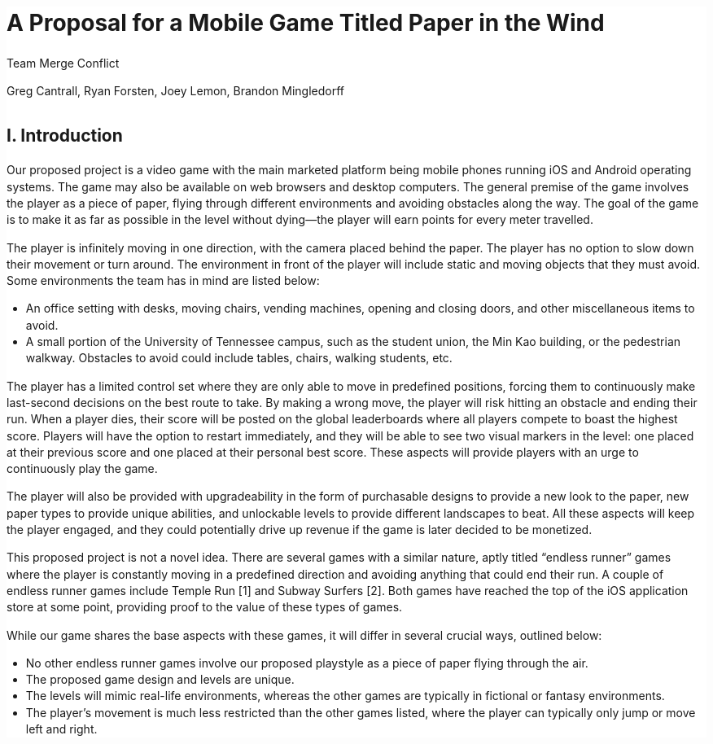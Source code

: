 # A Proposal for a Mobile Game Titled Paper in the Wind

Team Merge Conflict

Greg Cantrall, Ryan Forsten, Joey Lemon, Brandon Mingledorff


## I. Introduction

Our proposed project is a video game with the main marketed platform being mobile phones running iOS and Android operating systems. The game may also be available on web browsers and desktop computers. The general premise of the game involves the player as a piece of paper, flying through different environments and avoiding obstacles along the way. The goal of the game is to make it as far as possible in the level without dying—the player will earn points for every meter travelled.

The player is infinitely moving in one direction, with the camera placed behind the paper. The player has no option to slow down their movement or turn around. The environment in front of the player will include static and moving objects that they must avoid. Some environments the team has in mind are listed below:
- An office setting with desks, moving chairs, vending machines, opening and closing doors, and other miscellaneous items to avoid.
- A small portion of the University of Tennessee campus, such as the student union, the Min Kao building, or the pedestrian walkway. Obstacles to avoid could include tables, chairs, walking students, etc.

The player has a limited control set where they are only able to move in predefined positions, forcing them to continuously make last-second decisions on the best route to take. By making a wrong move, the player will risk hitting an obstacle and ending their run. When a player dies, their score will be posted on the global leaderboards where all players compete to boast the highest score. Players will have the option to restart immediately, and they will be able to see two visual markers in the level: one placed at their previous score and one placed at their personal best score. These aspects will provide players with an urge to continuously play the game.

The player will also be provided with upgradeability in the form of purchasable designs to provide a new look to the paper, new paper types to provide unique abilities, and unlockable levels to provide different landscapes to beat. All these aspects will keep the player engaged, and they could potentially drive up revenue if the game is later decided to be monetized.

This proposed project is not a novel idea. There are several games with a similar nature, aptly titled “endless runner” games where the player is constantly moving in a predefined direction and avoiding anything that could end their run. A couple of endless runner games include Temple Run [1] and Subway Surfers [2]. Both games have reached the top of the iOS application store at some point, providing proof to the value of these types of games.

While our game shares the base aspects with these games, it will differ in several crucial ways, outlined below:
- No other endless runner games involve our proposed playstyle as a piece of paper flying through the air.
- The proposed game design and levels are unique.
- The levels will mimic real-life environments, whereas the other games are typically in fictional or fantasy environments.
- The player’s movement is much less restricted than the other games listed, where the player can typically only jump or move left and right.
